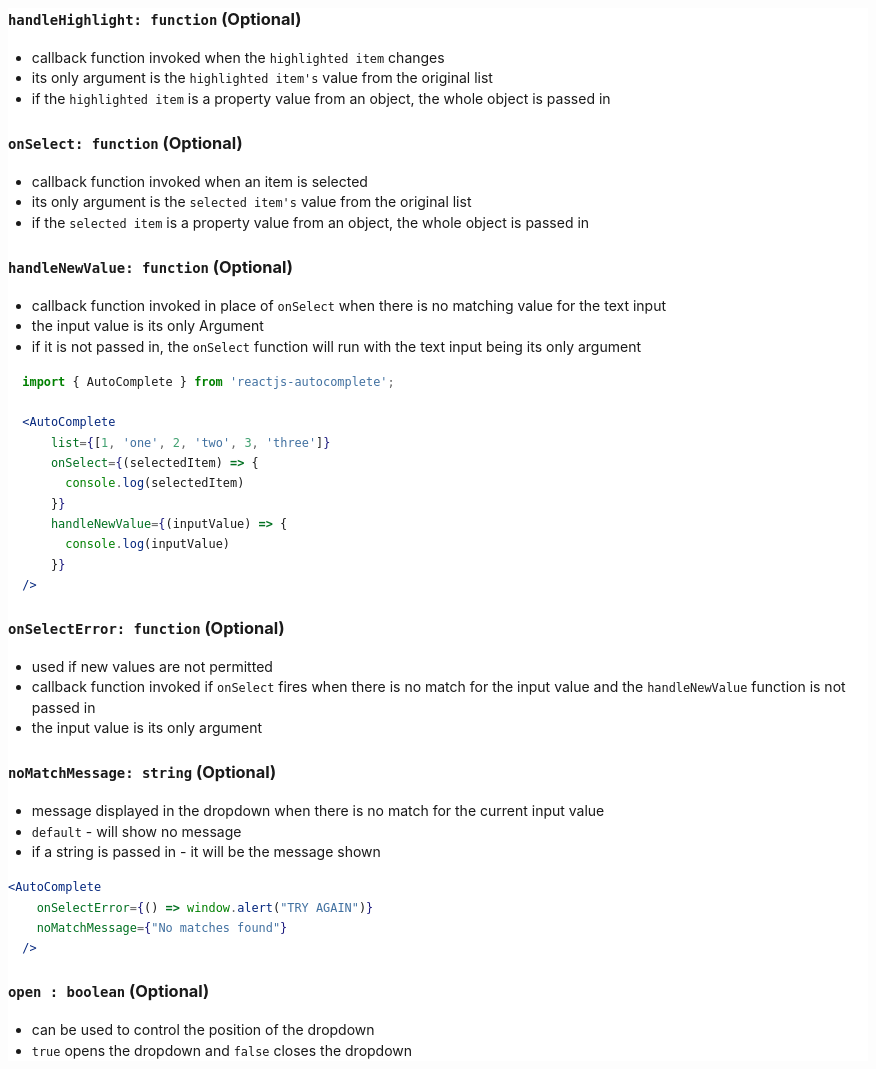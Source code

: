 ### `handleHighlight: function` (Optional)
- callback function invoked when the `highlighted item` changes
- its only argument is the `highlighted item's` value from the original list
- if the `highlighted item` is a property value from an object, the whole object is passed in

### `onSelect: function` (Optional)
- callback function invoked when an item is selected
- its only argument is the `selected item's` value from the original list
- if the `selected item` is a property value from an object, the whole object is passed in

### `handleNewValue: function` (Optional)
- callback function invoked in place of `onSelect` when there is no matching value for the text input
- the input value is its only Argument
- if it is not passed in, the `onSelect` function will run with the text input being its only argument

```jsx
  import { AutoComplete } from 'reactjs-autocomplete';

  <AutoComplete
      list={[1, 'one', 2, 'two', 3, 'three']}
      onSelect={(selectedItem) => {
        console.log(selectedItem)
      }}
      handleNewValue={(inputValue) => {
        console.log(inputValue)
      }}
  />
```

### `onSelectError: function` (Optional)
- used if new values are not permitted
- callback function invoked if `onSelect` fires when there is no match for the input value and the `handleNewValue` function is not passed in
- the input value is its only argument

### `noMatchMessage: string` (Optional)
- message displayed in the dropdown when there is no match for the current input value
- `default` - will show no message
- if a string is passed in - it will be the message shown

```jsx
<AutoComplete
    onSelectError={() => window.alert("TRY AGAIN")}
    noMatchMessage={"No matches found"}
  />
```

### `open : boolean` (Optional)
- can be used to control the position of the dropdown
- `true` opens the dropdown and `false` closes the dropdown

